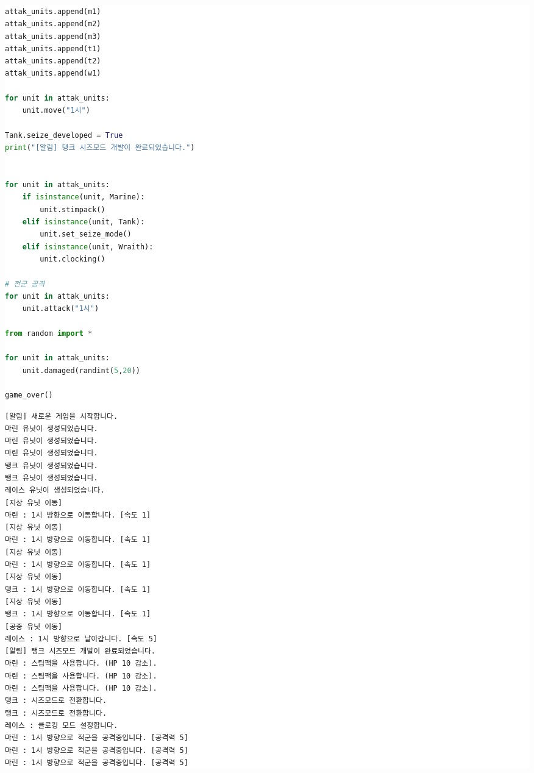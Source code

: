 ```python
attak_units.append(m1)
attak_units.append(m2)
attak_units.append(m3)
attak_units.append(t1)
attak_units.append(t2)
attak_units.append(w1)

for unit in attak_units:
    unit.move("1시")

Tank.seize_developed = True
print("[알림] 탱크 시즈모드 개발이 완료되었습니다.")


for unit in attak_units:
    if isinstance(unit, Marine):
        unit.stimpack()
    elif isinstance(unit, Tank):
        unit.set_seize_mode()
    elif isinstance(unit, Wraith):
        unit.clocking()

# 전군 공격
for unit in attak_units:
    unit.attack("1시")

from random import *

for unit in attak_units:
    unit.damaged(randint(5,20))

game_over()
```

    [알림] 새로운 게임을 시작합니다.
    마린 유닛이 생성되었습니다.
    마린 유닛이 생성되었습니다.
    마린 유닛이 생성되었습니다.
    탱크 유닛이 생성되었습니다.
    탱크 유닛이 생성되었습니다.
    레이스 유닛이 생성되었습니다.
    [지상 유닛 이동]
    마린 : 1시 방향으로 이동합니다. [속도 1]
    [지상 유닛 이동]
    마린 : 1시 방향으로 이동합니다. [속도 1]
    [지상 유닛 이동]
    마린 : 1시 방향으로 이동합니다. [속도 1]
    [지상 유닛 이동]
    탱크 : 1시 방향으로 이동합니다. [속도 1]
    [지상 유닛 이동]
    탱크 : 1시 방향으로 이동합니다. [속도 1]
    [공중 유닛 이동]
    레이스 : 1시 방향으로 날아갑니다. [속도 5]
    [알림] 탱크 시즈모드 개발이 완료되었습니다.
    마린 : 스팀팩을 사용합니다. (HP 10 감소).
    마린 : 스팀팩을 사용합니다. (HP 10 감소).
    마린 : 스팀팩을 사용합니다. (HP 10 감소).
    탱크 : 시즈모드로 전환합니다.
    탱크 : 시즈모드로 전환합니다.
    레이스 : 클로킹 모드 설정합니다.
    마린 : 1시 방향으로 적군을 공격중입니다. [공격력 5]
    마린 : 1시 방향으로 적군을 공격중입니다. [공격력 5]
    마린 : 1시 방향으로 적군을 공격중입니다. [공격력 5]